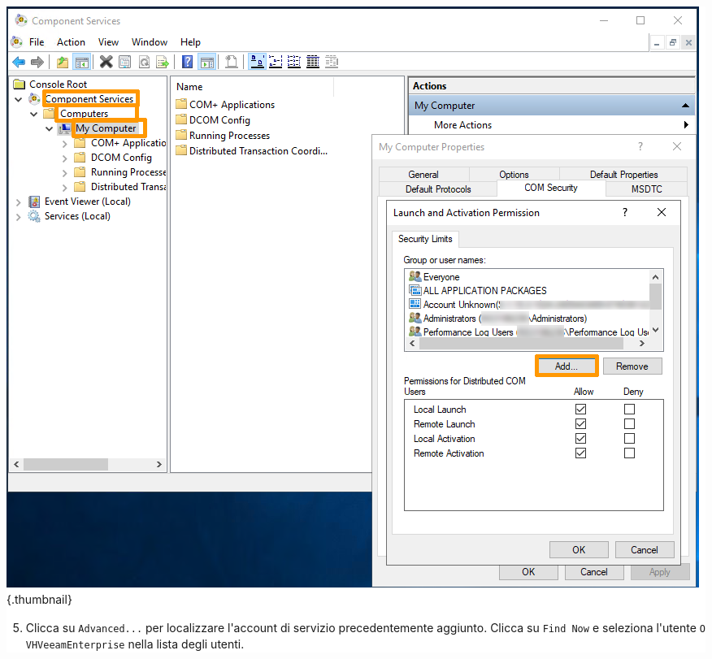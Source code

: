 ![Launch and Activation Permissions](images/veeamuseradd.png){.thumbnail}

<ol start="5">
 <li>Clicca su <code class="action">Advanced...</code> per localizzare l'account di servizio precedentemente aggiunto. Clicca su <code class="action">Find Now</code> e seleziona l'utente <code class="action">OVHVeeamEnterprise</code> nella lista degli utenti.</li>
</ol>
